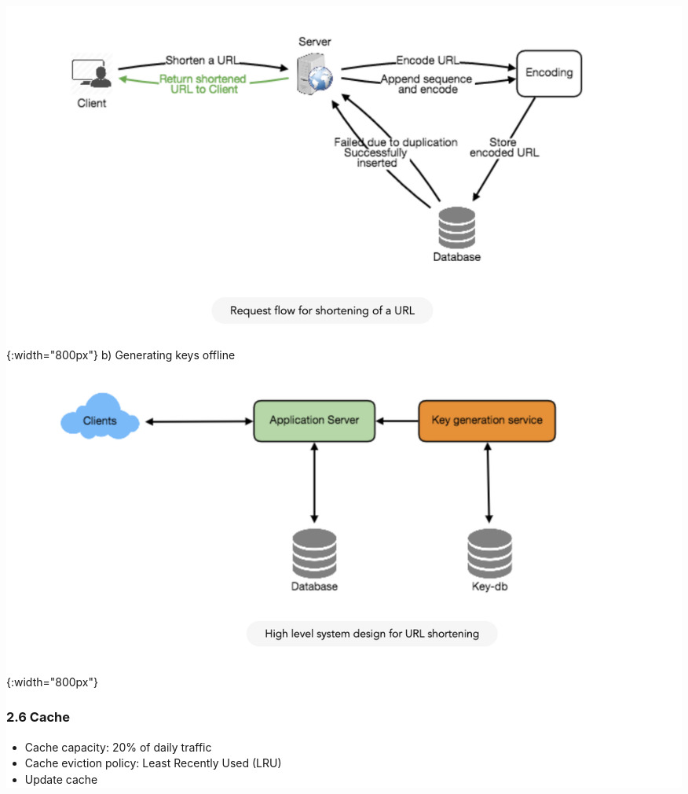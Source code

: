 ![image](/public/programming/system-design-interview-questions/tinyurl_encoding.png){:width="800px"}
b) Generating keys offline
![image](/public/programming/system-design-interview-questions/tinyurl_offline.png){:width="800px"}

### 2.6 Cache
* Cache capacity: 20% of daily traffic
* Cache eviction policy: Least Recently Used (LRU)
* Update cache
